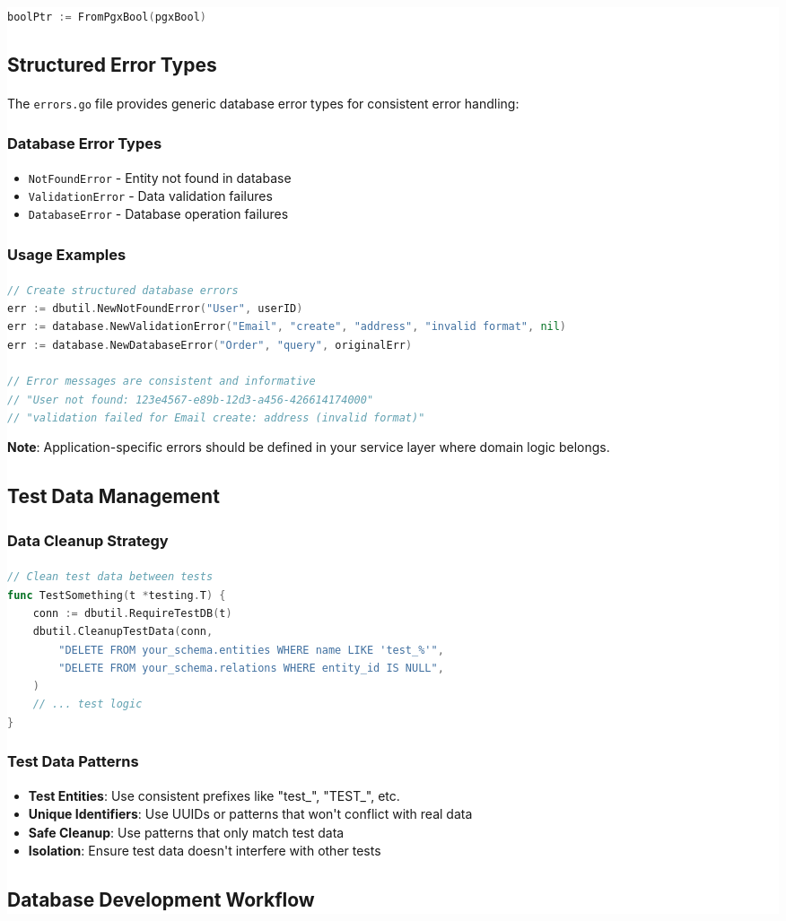 ```go
boolPtr := FromPgxBool(pgxBool)
```

## Structured Error Types

The `errors.go` file provides generic database error types for consistent error handling:

### **Database Error Types**
- `NotFoundError` - Entity not found in database
- `ValidationError` - Data validation failures  
- `DatabaseError` - Database operation failures

### **Usage Examples**
```go
// Create structured database errors
err := dbutil.NewNotFoundError("User", userID)
err := database.NewValidationError("Email", "create", "address", "invalid format", nil)
err := database.NewDatabaseError("Order", "query", originalErr)

// Error messages are consistent and informative
// "User not found: 123e4567-e89b-12d3-a456-426614174000"
// "validation failed for Email create: address (invalid format)"
```

**Note**: Application-specific errors should be defined in your service layer where domain logic belongs.

## Test Data Management

### **Data Cleanup Strategy**
```go
// Clean test data between tests
func TestSomething(t *testing.T) {
    conn := dbutil.RequireTestDB(t)
    dbutil.CleanupTestData(conn,
        "DELETE FROM your_schema.entities WHERE name LIKE 'test_%'",
        "DELETE FROM your_schema.relations WHERE entity_id IS NULL",
    )
    // ... test logic
}
```

### **Test Data Patterns**
- **Test Entities**: Use consistent prefixes like "test_", "TEST_", etc.
- **Unique Identifiers**: Use UUIDs or patterns that won't conflict with real data
- **Safe Cleanup**: Use patterns that only match test data
- **Isolation**: Ensure test data doesn't interfere with other tests

## Database Development Workflow
